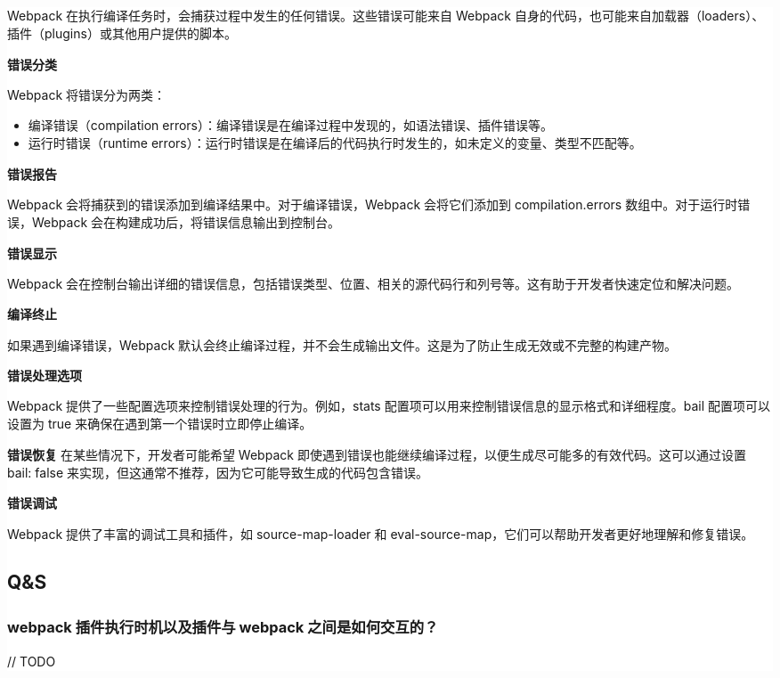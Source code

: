 Webpack 在执行编译任务时，会捕获过程中发生的任何错误。这些错误可能来自 Webpack 自身的代码，也可能来自加载器（loaders）、插件（plugins）或其他用户提供的脚本。

**错误分类**

Webpack 将错误分为两类：

- 编译错误（compilation errors）：编译错误是在编译过程中发现的，如语法错误、插件错误等。
- 运行时错误（runtime errors）：运行时错误是在编译后的代码执行时发生的，如未定义的变量、类型不匹配等。

**错误报告**

Webpack 会将捕获到的错误添加到编译结果中。对于编译错误，Webpack 会将它们添加到 compilation.errors 数组中。对于运行时错误，Webpack 会在构建成功后，将错误信息输出到控制台。

**错误显示**

Webpack 会在控制台输出详细的错误信息，包括错误类型、位置、相关的源代码行和列号等。这有助于开发者快速定位和解决问题。

**编译终止**

如果遇到编译错误，Webpack 默认会终止编译过程，并不会生成输出文件。这是为了防止生成无效或不完整的构建产物。

**错误处理选项**

Webpack 提供了一些配置选项来控制错误处理的行为。例如，stats 配置项可以用来控制错误信息的显示格式和详细程度。bail 配置项可以设置为 true 来确保在遇到第一个错误时立即停止编译。

**错误恢复**
在某些情况下，开发者可能希望 Webpack 即使遇到错误也能继续编译过程，以便生成尽可能多的有效代码。这可以通过设置 bail: false 来实现，但这通常不推荐，因为它可能导致生成的代码包含错误。

**错误调试**

Webpack 提供了丰富的调试工具和插件，如 source-map-loader 和 eval-source-map，它们可以帮助开发者更好地理解和修复错误。

## Q&S

### webpack 插件执行时机以及插件与 webpack 之间是如何交互的？

// TODO
